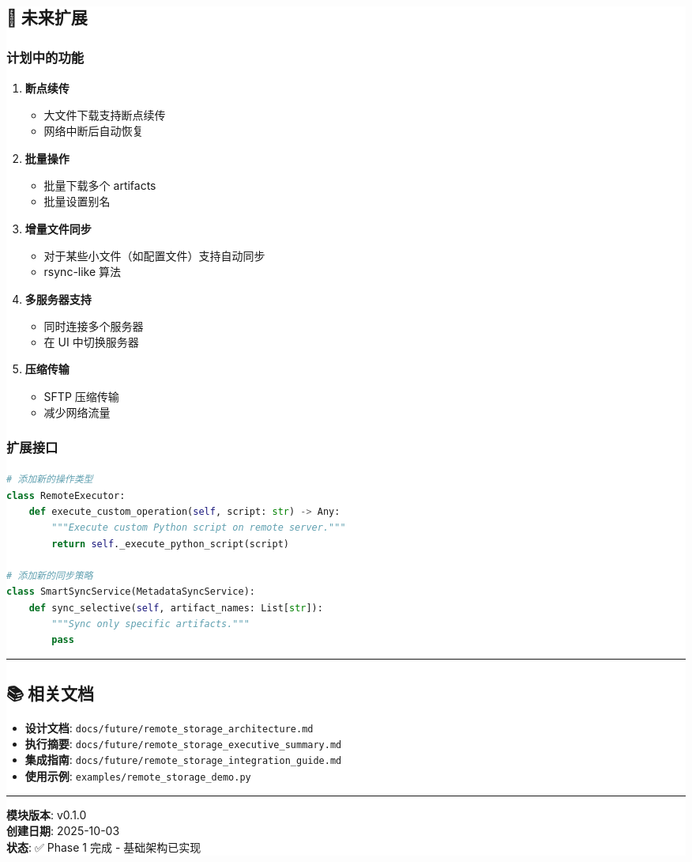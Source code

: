 
## 🔮 未来扩展

### 计划中的功能

1. **断点续传**
   - 大文件下载支持断点续传
   - 网络中断后自动恢复

2. **批量操作**
   - 批量下载多个 artifacts
   - 批量设置别名

3. **增量文件同步**
   - 对于某些小文件（如配置文件）支持自动同步
   - rsync-like 算法

4. **多服务器支持**
   - 同时连接多个服务器
   - 在 UI 中切换服务器

5. **压缩传输**
   - SFTP 压缩传输
   - 减少网络流量

### 扩展接口

```python
# 添加新的操作类型
class RemoteExecutor:
    def execute_custom_operation(self, script: str) -> Any:
        """Execute custom Python script on remote server."""
        return self._execute_python_script(script)

# 添加新的同步策略
class SmartSyncService(MetadataSyncService):
    def sync_selective(self, artifact_names: List[str]):
        """Sync only specific artifacts."""
        pass
```

---

## 📚 相关文档

- **设计文档**: `docs/future/remote_storage_architecture.md`
- **执行摘要**: `docs/future/remote_storage_executive_summary.md`
- **集成指南**: `docs/future/remote_storage_integration_guide.md`
- **使用示例**: `examples/remote_storage_demo.py`

---

**模块版本**: v0.1.0  
**创建日期**: 2025-10-03  
**状态**: ✅ Phase 1 完成 - 基础架构已实现


